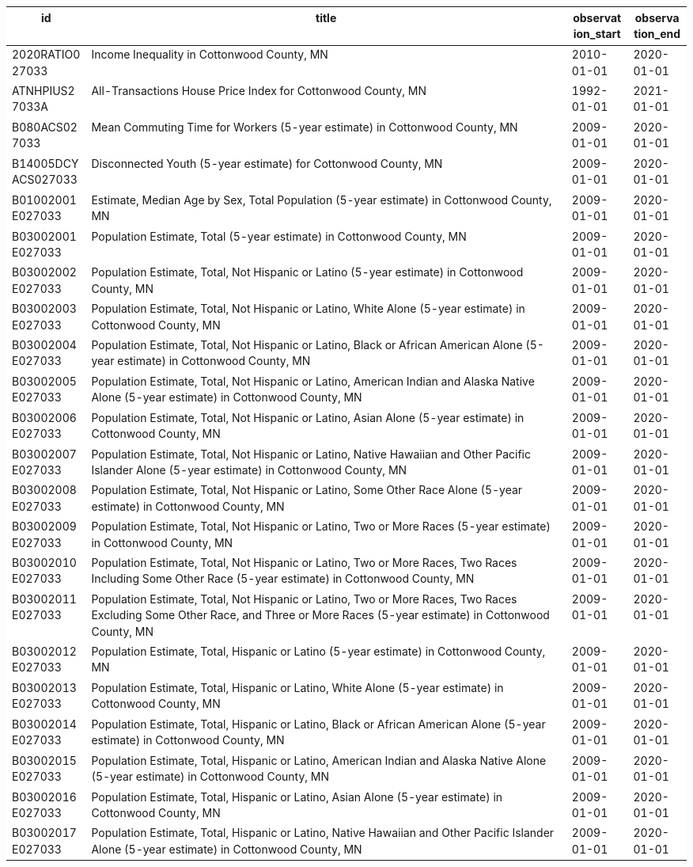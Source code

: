 | id                        | title                                                                                                                                                                          | observation_start   | observation_end   |
|---------------------------|--------------------------------------------------------------------------------------------------------------------------------------------------------------------------------|---------------------|-------------------|
| 2020RATIO027033           | Income Inequality in Cottonwood County, MN                                                                                                                                     | 2010-01-01          | 2020-01-01        |
| ATNHPIUS27033A            | All-Transactions House Price Index for Cottonwood County, MN                                                                                                                   | 1992-01-01          | 2021-01-01        |
| B080ACS027033             | Mean Commuting Time for Workers (5-year estimate) in Cottonwood County, MN                                                                                                     | 2009-01-01          | 2020-01-01        |
| B14005DCYACS027033        | Disconnected Youth (5-year estimate) for Cottonwood County, MN                                                                                                                 | 2009-01-01          | 2020-01-01        |
| B01002001E027033          | Estimate, Median Age by Sex, Total Population (5-year estimate) in Cottonwood County, MN                                                                                       | 2009-01-01          | 2020-01-01        |
| B03002001E027033          | Population Estimate, Total (5-year estimate) in Cottonwood County, MN                                                                                                          | 2009-01-01          | 2020-01-01        |
| B03002002E027033          | Population Estimate, Total, Not Hispanic or Latino (5-year estimate) in Cottonwood County, MN                                                                                  | 2009-01-01          | 2020-01-01        |
| B03002003E027033          | Population Estimate, Total, Not Hispanic or Latino, White Alone (5-year estimate) in Cottonwood County, MN                                                                     | 2009-01-01          | 2020-01-01        |
| B03002004E027033          | Population Estimate, Total, Not Hispanic or Latino, Black or African American Alone (5-year estimate) in Cottonwood County, MN                                                 | 2009-01-01          | 2020-01-01        |
| B03002005E027033          | Population Estimate, Total, Not Hispanic or Latino, American Indian and Alaska Native Alone (5-year estimate) in Cottonwood County, MN                                         | 2009-01-01          | 2020-01-01        |
| B03002006E027033          | Population Estimate, Total, Not Hispanic or Latino, Asian Alone (5-year estimate) in Cottonwood County, MN                                                                     | 2009-01-01          | 2020-01-01        |
| B03002007E027033          | Population Estimate, Total, Not Hispanic or Latino, Native Hawaiian and Other Pacific Islander Alone (5-year estimate) in Cottonwood County, MN                                | 2009-01-01          | 2020-01-01        |
| B03002008E027033          | Population Estimate, Total, Not Hispanic or Latino, Some Other Race Alone (5-year estimate) in Cottonwood County, MN                                                           | 2009-01-01          | 2020-01-01        |
| B03002009E027033          | Population Estimate, Total, Not Hispanic or Latino, Two or More Races (5-year estimate) in Cottonwood County, MN                                                               | 2009-01-01          | 2020-01-01        |
| B03002010E027033          | Population Estimate, Total, Not Hispanic or Latino, Two or More Races, Two Races Including Some Other Race (5-year estimate) in Cottonwood County, MN                          | 2009-01-01          | 2020-01-01        |
| B03002011E027033          | Population Estimate, Total, Not Hispanic or Latino, Two or More Races, Two Races Excluding Some Other Race, and Three or More Races (5-year estimate) in Cottonwood County, MN | 2009-01-01          | 2020-01-01        |
| B03002012E027033          | Population Estimate, Total, Hispanic or Latino (5-year estimate) in Cottonwood County, MN                                                                                      | 2009-01-01          | 2020-01-01        |
| B03002013E027033          | Population Estimate, Total, Hispanic or Latino, White Alone (5-year estimate) in Cottonwood County, MN                                                                         | 2009-01-01          | 2020-01-01        |
| B03002014E027033          | Population Estimate, Total, Hispanic or Latino, Black or African American Alone (5-year estimate) in Cottonwood County, MN                                                     | 2009-01-01          | 2020-01-01        |
| B03002015E027033          | Population Estimate, Total, Hispanic or Latino, American Indian and Alaska Native Alone (5-year estimate) in Cottonwood County, MN                                             | 2009-01-01          | 2020-01-01        |
| B03002016E027033          | Population Estimate, Total, Hispanic or Latino, Asian Alone (5-year estimate) in Cottonwood County, MN                                                                         | 2009-01-01          | 2020-01-01        |
| B03002017E027033          | Population Estimate, Total, Hispanic or Latino, Native Hawaiian and Other Pacific Islander Alone (5-year estimate) in Cottonwood County, MN                                    | 2009-01-01          | 2020-01-01        |